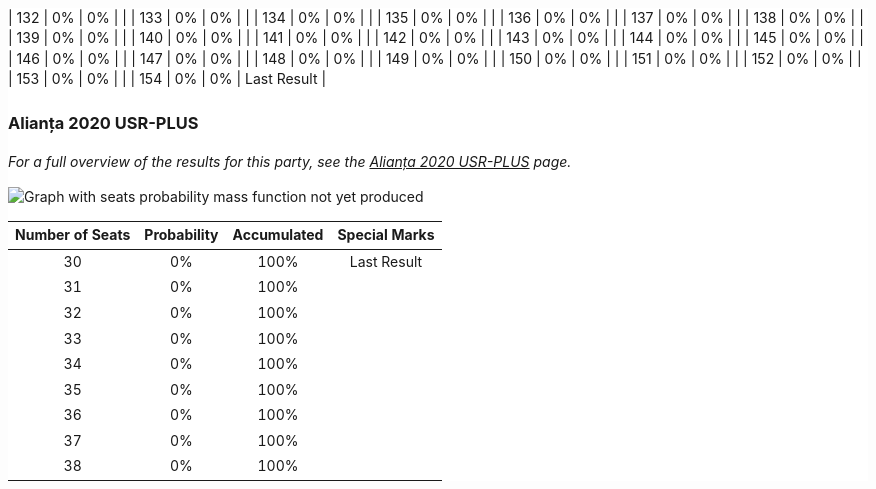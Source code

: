 | 132 | 0% | 0% |  |
| 133 | 0% | 0% |  |
| 134 | 0% | 0% |  |
| 135 | 0% | 0% |  |
| 136 | 0% | 0% |  |
| 137 | 0% | 0% |  |
| 138 | 0% | 0% |  |
| 139 | 0% | 0% |  |
| 140 | 0% | 0% |  |
| 141 | 0% | 0% |  |
| 142 | 0% | 0% |  |
| 143 | 0% | 0% |  |
| 144 | 0% | 0% |  |
| 145 | 0% | 0% |  |
| 146 | 0% | 0% |  |
| 147 | 0% | 0% |  |
| 148 | 0% | 0% |  |
| 149 | 0% | 0% |  |
| 150 | 0% | 0% |  |
| 151 | 0% | 0% |  |
| 152 | 0% | 0% |  |
| 153 | 0% | 0% |  |
| 154 | 0% | 0% | Last Result |

### Alianța 2020 USR-PLUS

*For a full overview of the results for this party, see the [Alianța 2020 USR-PLUS](party-alianța2020usr-plus.html) page.*

![Graph with seats probability mass function not yet produced](2020-11-28-IRSOP-seats-pmf-alianța2020usr-plus.png "Seats Probability Mass Function")

| Number of Seats | Probability | Accumulated | Special Marks |
|:---------------:|:-----------:|:-----------:|:-------------:|
| 30 | 0% | 100% | Last Result |
| 31 | 0% | 100% |  |
| 32 | 0% | 100% |  |
| 33 | 0% | 100% |  |
| 34 | 0% | 100% |  |
| 35 | 0% | 100% |  |
| 36 | 0% | 100% |  |
| 37 | 0% | 100% |  |
| 38 | 0% | 100% |  |